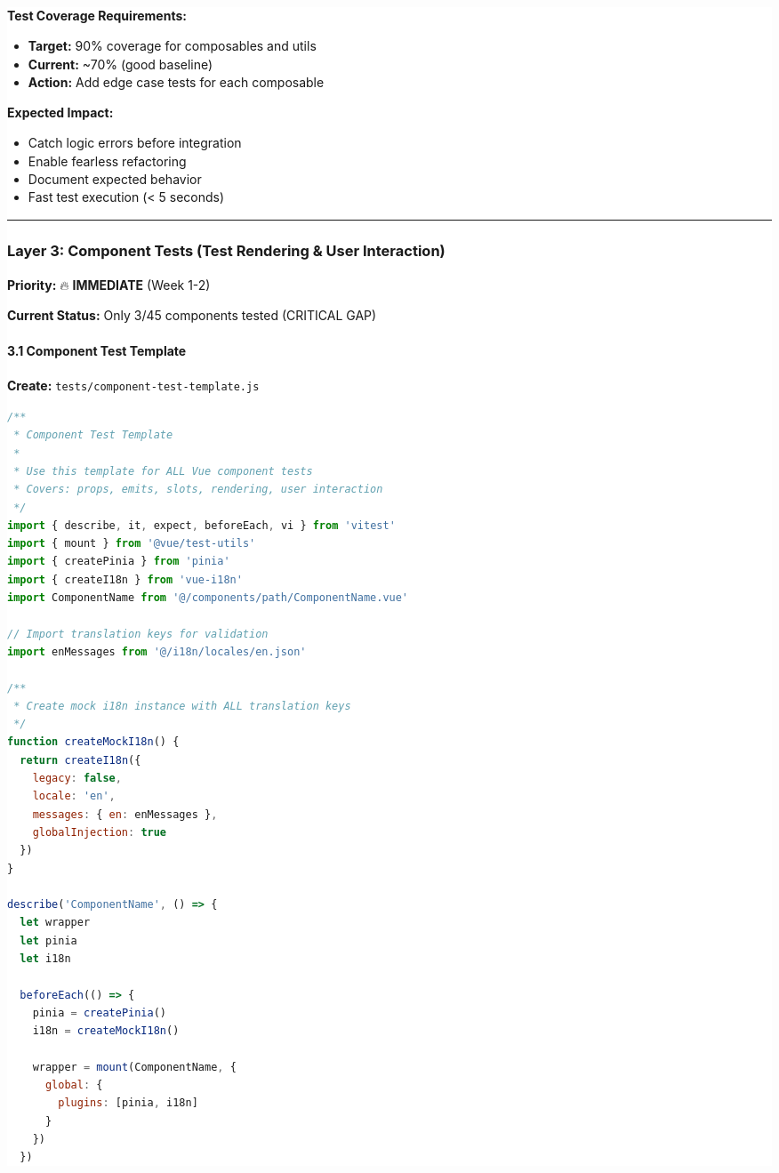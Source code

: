 **Test Coverage Requirements:**
- **Target:** 90% coverage for composables and utils
- **Current:** ~70% (good baseline)
- **Action:** Add edge case tests for each composable

**Expected Impact:**
- Catch logic errors before integration
- Enable fearless refactoring
- Document expected behavior
- Fast test execution (< 5 seconds)

---

### Layer 3: Component Tests (Test Rendering & User Interaction)

**Priority:** 🔥 **IMMEDIATE** (Week 1-2)

**Current Status:** Only 3/45 components tested (CRITICAL GAP)

#### 3.1 Component Test Template

**Create:** `tests/component-test-template.js`
```javascript
/**
 * Component Test Template
 *
 * Use this template for ALL Vue component tests
 * Covers: props, emits, slots, rendering, user interaction
 */
import { describe, it, expect, beforeEach, vi } from 'vitest'
import { mount } from '@vue/test-utils'
import { createPinia } from 'pinia'
import { createI18n } from 'vue-i18n'
import ComponentName from '@/components/path/ComponentName.vue'

// Import translation keys for validation
import enMessages from '@/i18n/locales/en.json'

/**
 * Create mock i18n instance with ALL translation keys
 */
function createMockI18n() {
  return createI18n({
    legacy: false,
    locale: 'en',
    messages: { en: enMessages },
    globalInjection: true
  })
}

describe('ComponentName', () => {
  let wrapper
  let pinia
  let i18n

  beforeEach(() => {
    pinia = createPinia()
    i18n = createMockI18n()

    wrapper = mount(ComponentName, {
      global: {
        plugins: [pinia, i18n]
      }
    })
  })
```